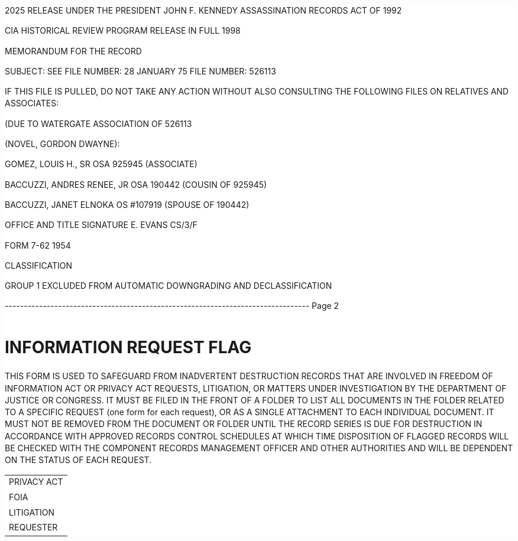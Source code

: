 2025 RELEASE UNDER THE PRESIDENT JOHN F. KENNEDY ASSASSINATION RECORDS ACT OF 1992

CIA HISTORICAL REVIEW PROGRAM
RELEASE IN FULL 1998

MEMORANDUM FOR THE RECORD

SUBJECT: SEE
FILE NUMBER: 28 JANUARY 75
FILE NUMBER: 526113

IF THIS FILE IS PULLED, DO NOT TAKE ANY ACTION WITHOUT ALSO CONSULTING THE FOLLOWING FILES ON RELATIVES AND ASSOCIATES:

(DUE TO WATERGATE ASSOCIATION OF 526113

(NOVEL, GORDON DWAYNE):

GOMEZ, LOUIS H., SR OSA 925945 (ASSOCIATE)

BACCUZZI, ANDRES RENEE, JR OSA 190442 (COUSIN OF 925945)

BACCUZZI, JANET ELNOKA OS #107919 (SPOUSE OF 190442)

OFFICE AND TITLE SIGNATURE
E. EVANS CS/3/F

FORM 7-62 1954

CLASSIFICATION

GROUP 1
EXCLUDED FROM AUTOMATIC
DOWNGRADING AND
DECLASSIFICATION


-------------------------------------------------------------------------------- Page 2

# INFORMATION REQUEST FLAG

THIS FORM IS USED TO SAFEGUARD FROM INADVERTENT DESTRUCTION RECORDS THAT ARE INVOLVED IN FREEDOM OF INFORMATION ACT OR PRIVACY ACT REQUESTS, LITIGATION, OR MATTERS UNDER INVESTIGATION BY THE DEPARTMENT OF JUSTICE OR CONGRESS. IT MUST BE FILED IN THE FRONT OF A FOLDER TO LIST ALL DOCUMENTS IN THE FOLDER RELATED TO A SPECIFIC REQUEST (one form for each request), OR AS A SINGLE ATTACHMENT TO EACH INDIVIDUAL DOCUMENT. IT MUST NOT BE REMOVED FROM THE DOCUMENT OR FOLDER UNTIL THE RECORD SERIES IS DUE FOR DESTRUCTION IN ACCORDANCE WITH APPROVED RECORDS CONTROL SCHEDULES AT WHICH TIME DISPOSITION OF FLAGGED RECORDS WILL BE CHECKED WITH THE COMPONENT RECORDS MANAGEMENT OFFICER AND OTHER AUTHORITIES AND WILL BE DEPENDENT ON THE STATUS OF EACH REQUEST.

|             |
| ----------- |
| PRIVACY ACT |
| FOIA        |
| LITIGATION  |
| REQUESTER   |
